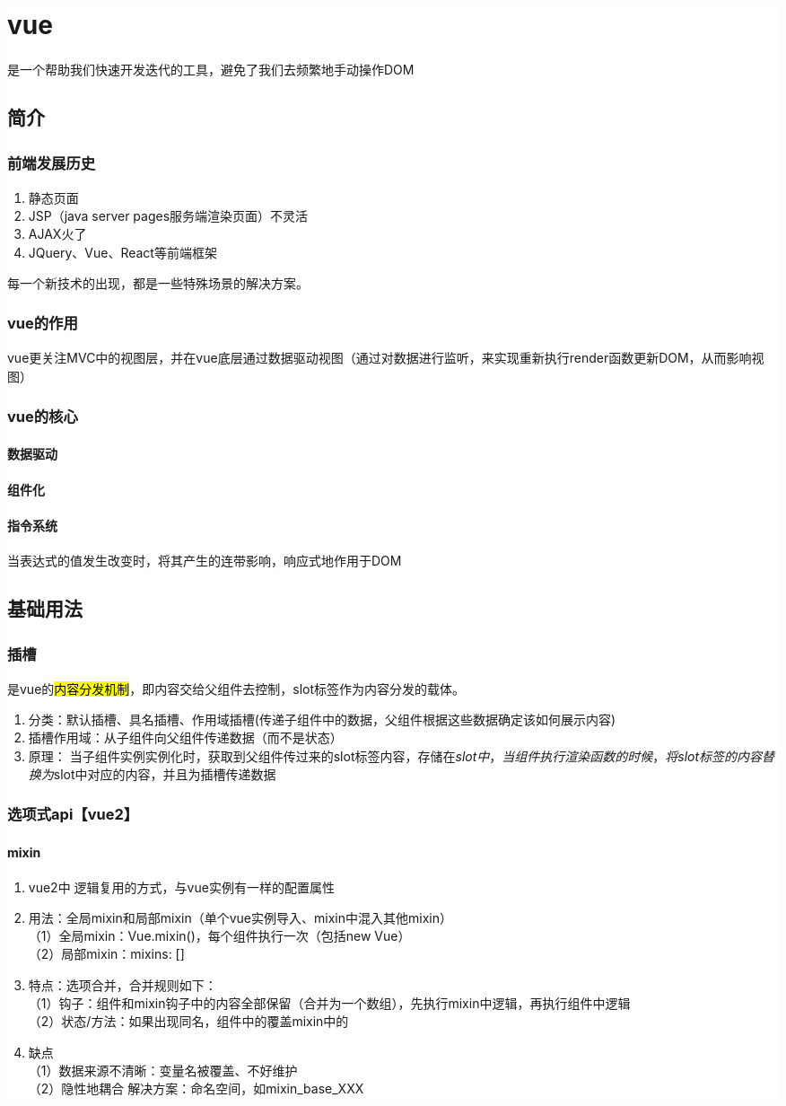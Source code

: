 # vue
是一个帮助我们快速开发迭代的工具，避免了我们去频繁地手动操作DOM
## 简介
### 前端发展历史
1. 静态页面
2. JSP（java server pages服务端渲染页面）不灵活
3. AJAX火了
4. JQuery、Vue、React等前端框架

每一个新技术的出现，都是一些特殊场景的解决方案。

### vue的作用
vue更关注MVC中的视图层，并在vue底层通过数据驱动视图（通过对数据进行监听，来实现重新执行render函数更新DOM，从而影响视图）

### vue的核心
#### 数据驱动
#### 组件化
#### 指令系统
当表达式的值发生改变时，将其产生的连带影响，响应式地作用于DOM

## 基础用法
### 插槽
是vue的<mark>内容分发机制</mark>，即内容交给父组件去控制，slot标签作为内容分发的载体。
1. 分类：默认插槽、具名插槽、作用域插槽(传递子组件中的数据，父组件根据这些数据确定该如何展示内容)
2. 插槽作用域：从子组件向父组件传递数据（而不是状态）
3. 原理：
当子组件实例实例化时，获取到父组件传过来的slot标签内容，存储在$slot中，当组件执行渲染函数的时候，将slot标签的内容替换为$slot中对应的内容，并且为插槽传递数据

### 选项式api【vue2】
#### mixin
1. vue2中 逻辑复用的方式，与vue实例有一样的配置属性


2. 用法：全局mixin和局部mixin（单个vue实例导入、mixin中混入其他mixin） <br/>
（1）全局mixin：Vue.mixin()，每个组件执行一次（包括new Vue） <br/>
（2）局部mixin：mixins: []


3. 特点：选项合并，合并规则如下： <br/>
（1）钩子：组件和mixin钩子中的内容全部保留（合并为一个数组），先执行mixin中逻辑，再执行组件中逻辑 <br/>
（2）状态/方法：如果出现同名，组件中的覆盖mixin中的


4. 缺点 <br/>
（1）数据来源不清晰：变量名被覆盖、不好维护 <br/>
（2）隐性地耦合
解决方案：命名空间，如mixin_base_XXX
